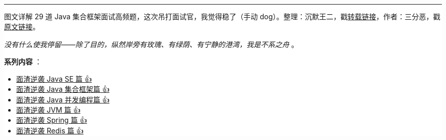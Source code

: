 * * *

图文详解 29 道 Java 集合框架面试高频题，这次吊打面试官，我觉得稳了（手动
dog）。整理：沉默王二，戳[转载链接](https://mp.weixin.qq.com/s/ptbM0EqlnCWeWm9VdSCDLg)，作者：三分恶，戳[原文链接](https://mp.weixin.qq.com/s/SHkQ7LEOT0itt4bXMoDBPw)。

 _没有什么使我停留——除了目的，纵然岸旁有玫瑰、有绿荫、有宁静的港湾，我是不系之舟_ 。

**系列内容** ：

  * [面渣逆袭 Java SE 篇 👍](https://javabetter.cn/sidebar/sanfene/javase.html)
  * [面渣逆袭 Java 集合框架篇 👍](https://javabetter.cn/sidebar/sanfene/javathread.html)
  * [面渣逆袭 Java 并发编程篇 👍](https://javabetter.cn/sidebar/sanfene/collection.html)
  * [面渣逆袭 JVM 篇 👍](https://javabetter.cn/sidebar/sanfene/jvm.html)
  * [面渣逆袭 Spring 篇 👍](https://javabetter.cn/sidebar/sanfene/spring.html)
  * [面渣逆袭 Redis 篇 👍](https://javabetter.cn/sidebar/sanfene/redis.html)
